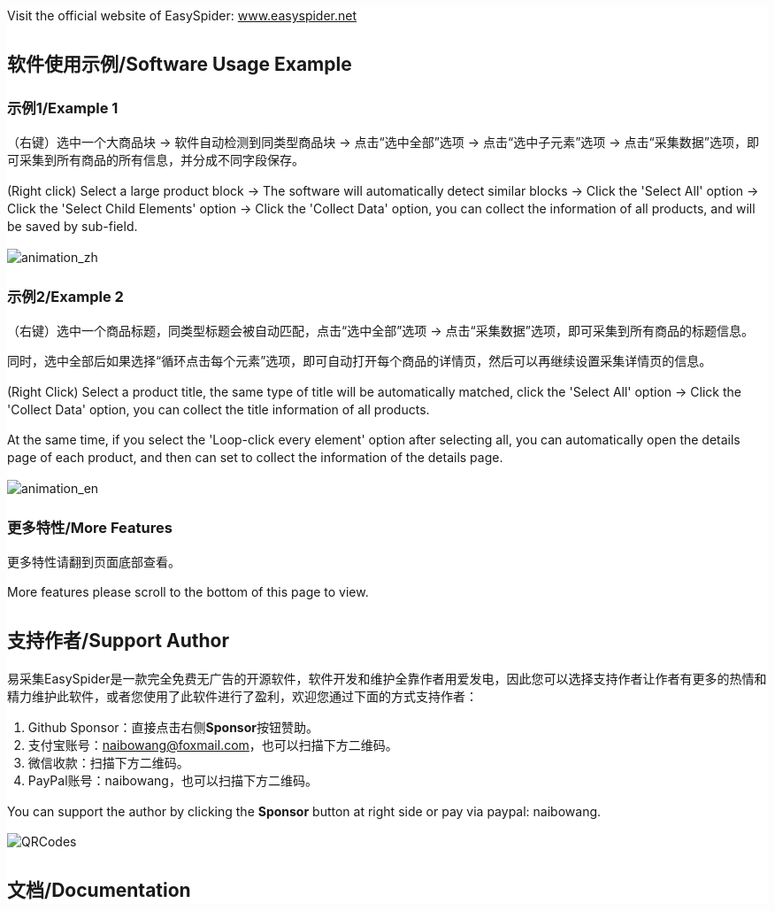 Visit the official website of EasySpider: www.easyspider.net

## 软件使用示例/Software Usage Example

### 示例1/Example 1

（右键）选中一个大商品块 -> 软件自动检测到同类型商品块 -> 点击“选中全部”选项 -> 点击“选中子元素”选项 -> 点击“采集数据”选项，即可采集到所有商品的所有信息，并分成不同字段保存。

(Right click) Select a large product block -> The software will automatically detect similar blocks -> Click the 'Select All' option -> Click the 'Select Child Elements' option -> Click the 'Collect Data' option, you can collect the information of all products, and will be saved by sub-field.

![animation_zh](media/animation_zh.gif)

### 示例2/Example 2

（右键）选中一个商品标题，同类型标题会被自动匹配，点击“选中全部”选项 -> 点击“采集数据”选项，即可采集到所有商品的标题信息。

同时，选中全部后如果选择“循环点击每个元素”选项，即可自动打开每个商品的详情页，然后可以再继续设置采集详情页的信息。

(Right Click) Select a product title, the same type of title will be automatically matched, click the 'Select All' option -> Click the 'Collect Data' option, you can collect the title information of all products.

At the same time, if you select the 'Loop-click every element' option after selecting all, you can automatically open the details page of each product, and then can set to collect the information of the details page.

![animation_en](media/animation_en.gif)

### 更多特性/More Features

更多特性请翻到页面底部查看。

More features please scroll to the bottom of this page to view.

## 支持作者/Support Author

易采集EasySpider是一款完全免费无广告的开源软件，软件开发和维护全靠作者用爱发电，因此您可以选择支持作者让作者有更多的热情和精力维护此软件，或者您使用了此软件进行了盈利，欢迎您通过下面的方式支持作者：

1. Github Sponsor：直接点击右侧**Sponsor**按钮赞助。
2. 支付宝账号：naibowang@foxmail.com，也可以扫描下方二维码。
3. 微信收款：扫描下方二维码。
4. PayPal账号：naibowang，也可以扫描下方二维码。

You can support the author by clicking the **Sponsor** button at right side or pay via paypal: naibowang.

![QRCodes](media/QRCODES.png)


## 文档/Documentation
